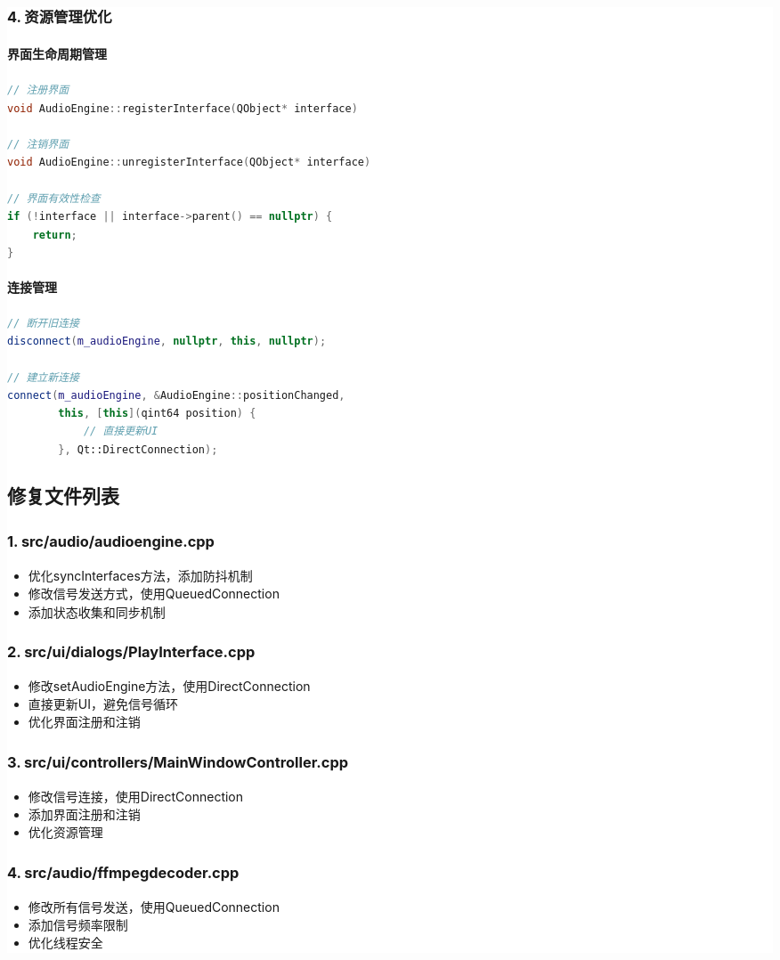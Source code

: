 ### 4. 资源管理优化

#### 界面生命周期管理
```cpp
// 注册界面
void AudioEngine::registerInterface(QObject* interface)

// 注销界面
void AudioEngine::unregisterInterface(QObject* interface)

// 界面有效性检查
if (!interface || interface->parent() == nullptr) {
    return;
}
```

#### 连接管理
```cpp
// 断开旧连接
disconnect(m_audioEngine, nullptr, this, nullptr);

// 建立新连接
connect(m_audioEngine, &AudioEngine::positionChanged, 
        this, [this](qint64 position) {
            // 直接更新UI
        }, Qt::DirectConnection);
```

## 修复文件列表

### 1. src/audio/audioengine.cpp
- 优化syncInterfaces方法，添加防抖机制
- 修改信号发送方式，使用QueuedConnection
- 添加状态收集和同步机制

### 2. src/ui/dialogs/PlayInterface.cpp
- 修改setAudioEngine方法，使用DirectConnection
- 直接更新UI，避免信号循环
- 优化界面注册和注销

### 3. src/ui/controllers/MainWindowController.cpp
- 修改信号连接，使用DirectConnection
- 添加界面注册和注销
- 优化资源管理

### 4. src/audio/ffmpegdecoder.cpp
- 修改所有信号发送，使用QueuedConnection
- 添加信号频率限制
- 优化线程安全
